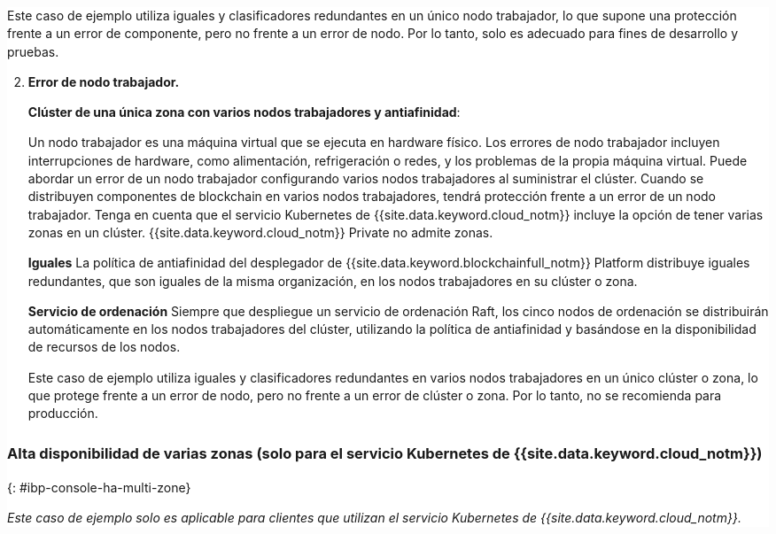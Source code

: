    Este caso de ejemplo utiliza iguales y clasificadores redundantes en un único nodo trabajador, lo que supone una protección frente a un error de componente, pero no frente a un error de nodo. Por lo tanto, solo es adecuado para fines de desarrollo y pruebas.

2. **Error de nodo trabajador.**  

   **Clúster de una única zona con varios nodos trabajadores y antiafinidad**:

   Un nodo trabajador es una máquina virtual que se ejecuta en hardware físico. Los errores de nodo trabajador incluyen interrupciones de hardware, como alimentación, refrigeración o redes, y los problemas de la propia máquina virtual. Puede abordar un error de un nodo trabajador configurando varios nodos trabajadores al suministrar el clúster. Cuando se distribuyen componentes de blockchain en varios nodos trabajadores, tendrá protección frente a un error de un nodo trabajador. Tenga en cuenta que el servicio Kubernetes de {{site.data.keyword.cloud_notm}} incluye la opción de tener varias zonas en un clúster. {{site.data.keyword.cloud_notm}} Private no admite zonas.

   **Iguales** La política de antiafinidad del desplegador de {{site.data.keyword.blockchainfull_notm}} Platform distribuye iguales redundantes, que son iguales de la misma organización, en los nodos trabajadores en su clúster o zona.

   **Servicio de ordenación** Siempre que despliegue un servicio de ordenación Raft, los cinco nodos de ordenación se distribuirán automáticamente en los nodos trabajadores del clúster, utilizando la política de antiafinidad y basándose en la disponibilidad de recursos de los nodos.  

   Este caso de ejemplo utiliza iguales y clasificadores redundantes en varios nodos trabajadores en un único clúster o zona, lo que protege frente a un error de nodo, pero no frente a un error de clúster o zona. Por lo tanto, no se recomienda para producción.

### Alta disponibilidad de varias zonas (solo para el servicio Kubernetes de {{site.data.keyword.cloud_notm}})
{: #ibp-console-ha-multi-zone}

_Este caso de ejemplo solo es aplicable para clientes que utilizan el servicio Kubernetes de {{site.data.keyword.cloud_notm}}._

